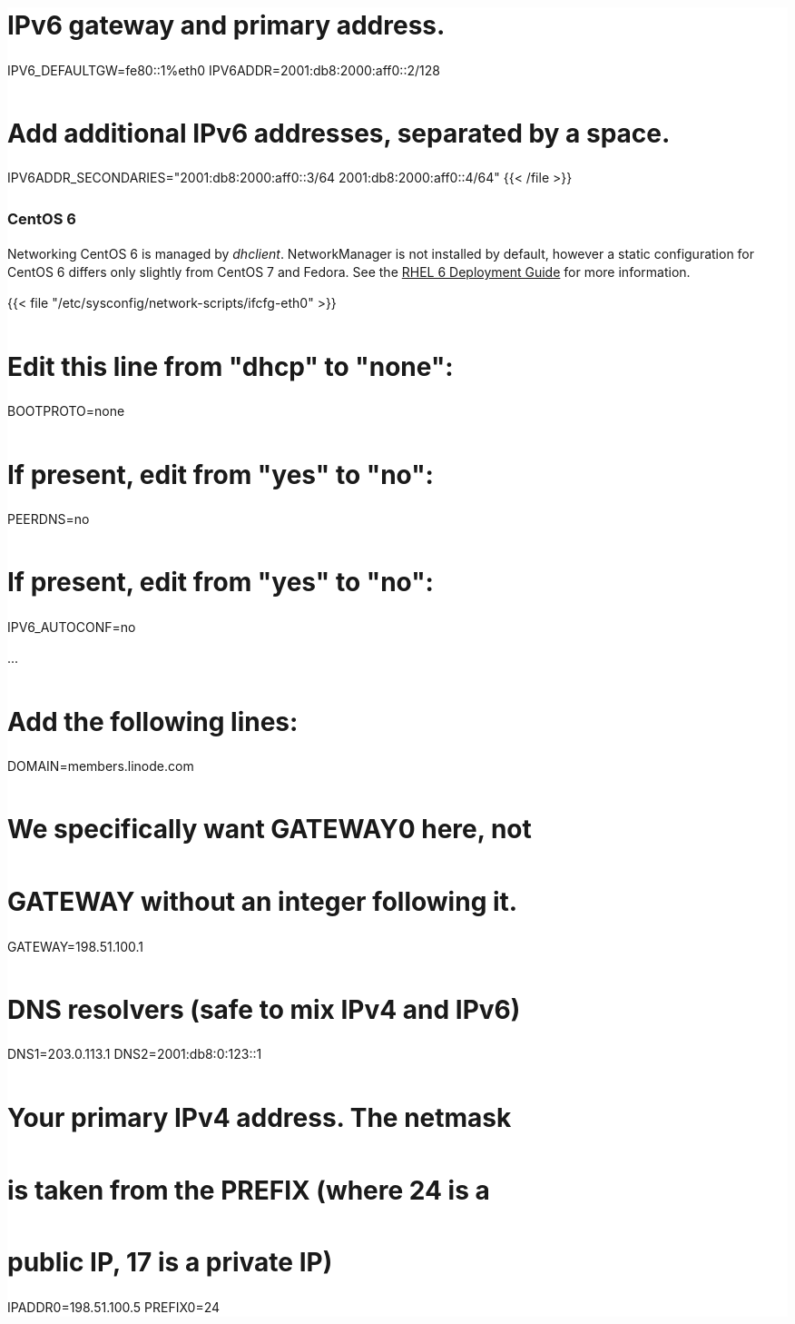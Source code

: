 # IPv6 gateway and primary address.
IPV6_DEFAULTGW=fe80::1%eth0
IPV6ADDR=2001:db8:2000:aff0::2/128

# Add additional IPv6 addresses, separated by a space.
IPV6ADDR_SECONDARIES="2001:db8:2000:aff0::3/64 2001:db8:2000:aff0::4/64"
{{< /file >}}

### CentOS 6

Networking CentOS 6 is managed by *dhclient*. NetworkManager is not installed by default, however a static configuration for CentOS 6 differs only slightly from CentOS 7 and Fedora. See the [RHEL 6 Deployment Guide](https://access.redhat.com/documentation/en-US/Red_Hat_Enterprise_Linux/6/html/Deployment_Guide/ch-Network_Interfaces.html) for more information.

{{< file "/etc/sysconfig/network-scripts/ifcfg-eth0" >}}
# Edit this line from "dhcp" to "none":
BOOTPROTO=none

# If present, edit from "yes" to "no":
PEERDNS=no

# If present, edit from "yes" to "no":
IPV6_AUTOCONF=no

...

# Add the following lines:
DOMAIN=members.linode.com

# We specifically want GATEWAY0 here, not
# GATEWAY without an integer following it.
GATEWAY=198.51.100.1

# DNS resolvers (safe to mix IPv4 and IPv6)
DNS1=203.0.113.1
DNS2=2001:db8:0:123::1

# Your primary IPv4 address. The netmask
# is taken from the PREFIX (where 24 is a
# public IP, 17 is a private IP)
IPADDR0=198.51.100.5
PREFIX0=24
